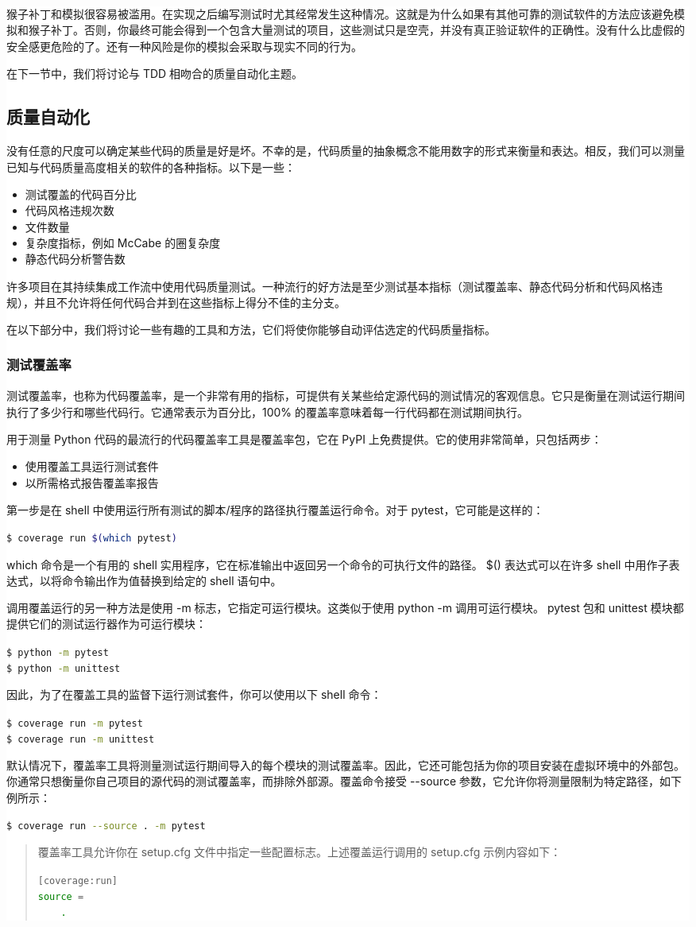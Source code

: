 猴子补丁和模拟很容易被滥用。在实现之后编写测试时尤其经常发生这种情况。这就是为什么如果有其他可靠的测试软件的方法应该避免模拟和猴子补丁。否则，你最终可能会得到一个包含大量测试的项目，这些测试只是空壳，并没有真正验证软件的正确性。没有什么比虚假的安全感更危险的了。还有一种风险是你的模拟会采取与现实不同的行为。

在下一节中，我们将讨论与 TDD 相吻合的质量自动化主题。

## 质量自动化

没有任意的尺度可以确定某些代码的质量是好是坏。不幸的是，代码质量的抽象概念不能用数字的形式来衡量和表达。相反，我们可以测量已知与代码质量高度相关的软件的各种指标。以下是一些：

- 测试覆盖的代码百分比
- 代码风格违规次数
- 文件数量
- 复杂度指标，例如 McCabe 的圈复杂度
- 静态代码分析警告数

许多项目在其持续集成工作流中使用代码质量测试。一种流行的好方法是至少测试基本指标（测试覆盖率、静态代码分析和代码风格违规），并且不允许将任何代码合并到在这些指标上得分不佳的主分支。

在以下部分中，我们将讨论一些有趣的工具和方法，它们将使你能够自动评估选定的代码质量指标。

### 测试覆盖率

测试覆盖率，也称为代码覆盖率，是一个非常有用的指标，可提供有关某些给定源代码的测试情况的客观信息。它只是衡量在测试运行期间执行了多少行和哪些代码行。它通常表示为百分比，100% 的覆盖率意味着每一行代码都在测试期间执行。

用于测量 Python 代码的最流行的代码覆盖率工具是覆盖率包，它在 PyPI 上免费提供。它的使用非常简单，只包括两步：

- 使用覆盖工具运行测试套件
- 以所需格式报告覆盖率报告

第一步是在 shell 中使用运行所有测试的脚本/程序的路径执行覆盖运行命令。对于 pytest，它可能是这样的：

```sh
$ coverage run $(which pytest)
```

which 命令是一个有用的 shell 实用程序，它在标准输出中返回另一个命令的可执行文件的路径。 $() 表达式可以在许多 shell 中用作子表达式，以将命令输出作为值替换到给定的 shell 语句中。

调用覆盖运行的另一种方法是使用 -m 标志，它指定可运行模块。这类似于使用 python -m 调用可运行模块。 pytest 包和 unittest 模块都提供它们的测试运行器作为可运行模块：

```sh
$ python -m pytest
$ python -m unittest
```

因此，为了在覆盖工具的监督下运行测试套件，你可以使用以下 shell 命令：

```sh
$ coverage run -m pytest
$ coverage run -m unittest
```

默认情况下，覆盖率工具将测量测试运行期间导入的每个模块的测试覆盖率。因此，它还可能包括为你的项目安装在虚拟环境中的外部包。你通常只想衡量你自己项目的源代码的测试覆盖率，而排除外部源。覆盖命令接受 --source 参数，它允许你将测量限制为特定路径，如下例所示：

```sh
$ coverage run --source . -m pytest
```

> 覆盖率工具允许你在 setup.cfg 文件中指定一些配置标志。上述覆盖运行调用的 setup.cfg 示例内容如下：
>
> ```sh
> [coverage:run]
> source =
>     .
> ```

